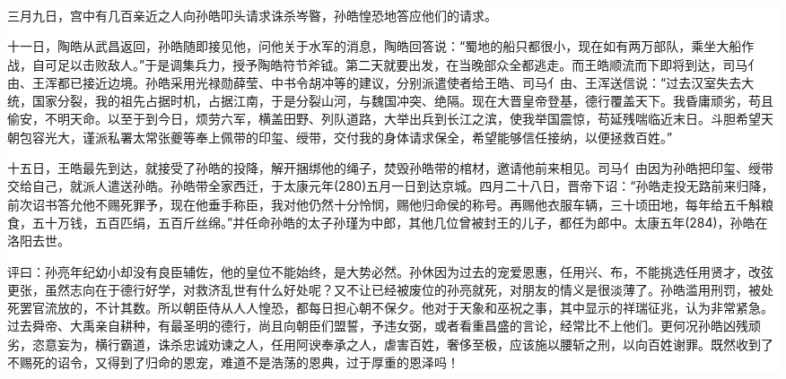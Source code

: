 三月九日，宫中有几百亲近之人向孙皓叩头请求诛杀岑暋，孙皓惶恐地答应他们的请求。

十一日，陶皓从武昌返回，孙皓随即接见他，问他关于水军的消息，陶皓回答说：“蜀地的船只都很小，现在如有两万部队，乘坐大船作战，自可足以击败敌人。”于是调集兵力，授予陶皓符节斧钺。第二天就要出发，在当晚部众全都逃走。而王皓顺流而下即将到达，司马亻由、王浑都已接近边境。孙皓采用光禄勋薛莹、中书令胡冲等的建议，分别派遣使者给王皓、司马亻由、王浑送信说：“过去汉室失去大统，国家分裂，我的祖先占据时机，占据江南，于是分裂山河，与魏国冲突、绝隔。现在大晋皇帝登基，德行覆盖天下。我昏庸顽劣，苟且偷安，不明天命。以至于到今日，烦劳六军，横盖田野、列队道路，大举出兵到长江之滨，使我举国震惊，苟延残喘临近末日。斗胆希望天朝包容光大，谨派私署太常张夔等奉上佩带的印玺、绶带，交付我的身体请求保全，希望能够信任接纳，以便拯救百姓。”

十五日，王皓最先到达，就接受了孙皓的投降，解开捆绑他的绳子，焚毁孙皓带的棺材，邀请他前来相见。司马亻由因为孙皓把印玺、绶带交给自己，就派人遣送孙皓。孙皓带全家西迁，于太康元年(280)五月一日到达京城。四月二十八日，晋帝下诏：“孙皓走投无路前来归降，前次诏书答允他不赐死罪予，现在他垂手称臣，我对他仍然十分怜悯，赐他归命侯的称号。再赐他衣服车辆，三十顷田地，每年给五千斛粮食，五十万钱，五百匹绢，五百斤丝绵。”并任命孙皓的太子孙瑾为中郎，其他几位曾被封王的儿子，都任为郎中。太康五年(284)，孙皓在洛阳去世。

评曰：孙亮年纪幼小却没有良臣辅佐，他的皇位不能始终，是大势必然。孙休因为过去的宠爱恩惠，任用兴、布，不能挑选任用贤才，改弦更张，虽然志向在于德行好学，对救济乱世有什么好处呢？又不让已经被废位的孙亮就死，对朋友的情义是很淡薄了。孙皓滥用刑罚，被处死罢官流放的，不计其数。所以朝臣侍从人人惶恐，都每日担心朝不保夕。他对于天象和巫祝之事，其中显示的祥瑞征兆，认为非常紧急。过去舜帝、大禹亲自耕种，有最圣明的德行，尚且向朝臣们盟誓，予违女弼，或者看重昌盛的言论，经常比不上他们。更何况孙皓凶残顽劣，恣意妄为，横行霸道，诛杀忠诚劝谏之人，任用阿谀奉承之人，虐害百姓，奢侈至极，应该施以腰斩之刑，以向百姓谢罪。既然收到了不赐死的诏令，又得到了归命的恩宠，难道不是浩荡的恩典，过于厚重的恩泽吗！